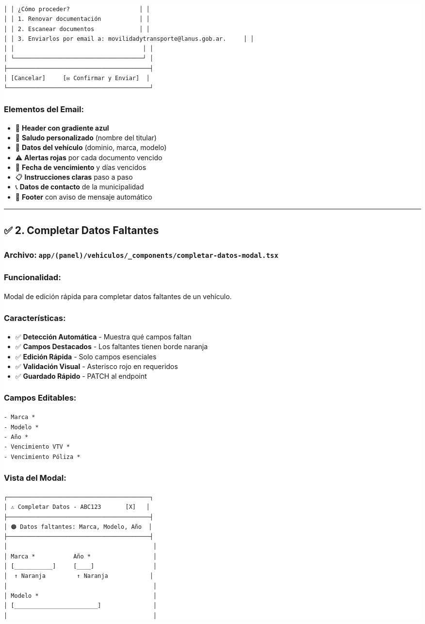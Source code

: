 ```
│ │ ¿Cómo proceder?                    │ │
│ │ 1. Renovar documentación           │ │
│ │ 2. Escanear documentos             │ │
│ │ 3. Enviarlos por email a: movilidadytransporte@lanus.gob.ar.     │ │
│ │                                     │ │
│ └─────────────────────────────────────┘ │
├─────────────────────────────────────────┤
│ [Cancelar]     [✉️ Confirmar y Enviar]  │
└─────────────────────────────────────────┘
```

### **Elementos del Email:**
- 🎨 **Header con gradiente azul**
- 📧 **Saludo personalizado** (nombre del titular)
- 🚗 **Datos del vehículo** (dominio, marca, modelo)
- ⚠️ **Alertas rojas** por cada documento vencido
- 📅 **Fecha de vencimiento** y días vencidos
- 📋 **Instrucciones claras** paso a paso
- 📞 **Datos de contacto** de la municipalidad
- 📝 **Footer** con aviso de mensaje automático

---

## ✅ 2. Completar Datos Faltantes

### **Archivo:** `app/(panel)/vehiculos/_components/completar-datos-modal.tsx`

### **Funcionalidad:**
Modal de edición rápida para completar datos faltantes de un vehículo.

### **Características:**
- ✅ **Detección Automática** - Muestra qué campos faltan
- ✅ **Campos Destacados** - Los faltantes tienen borde naranja
- ✅ **Edición Rápida** - Solo campos esenciales
- ✅ **Validación Visual** - Asterisco rojo en requeridos
- ✅ **Guardado Rápido** - PATCH al endpoint

### **Campos Editables:**
```
- Marca *
- Modelo *
- Año *
- Vencimiento VTV *
- Vencimiento Póliza *
```

### **Vista del Modal:**
```
┌─────────────────────────────────────────┐
│ ⚠️ Completar Datos - ABC123       [X]   │
├─────────────────────────────────────────┤
│ 🟠 Datos faltantes: Marca, Modelo, Año  │
├─────────────────────────────────────────┤
│                                          │
│ Marca *           Año *                  │
│ [___________]     [____]                 │
│  ↑ Naranja         ↑ Naranja            │
│                                          │
│ Modelo *                                 │
│ [________________________]               │
│                                          │
```